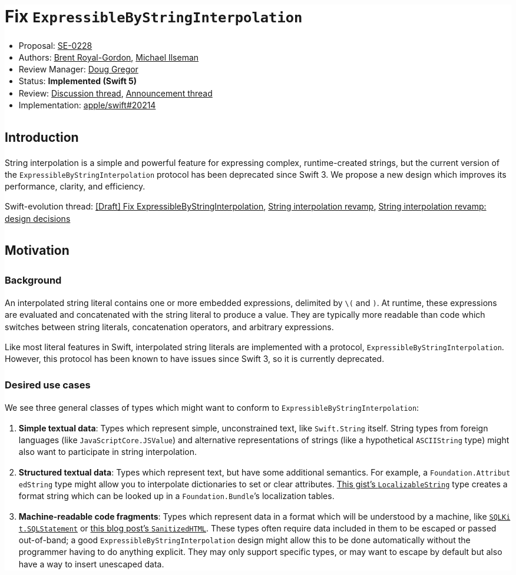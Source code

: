 # Fix `ExpressibleByStringInterpolation`

* Proposal: [SE-0228](0228-fix-expressiblebystringinterpolation.md)
* Authors: [Brent Royal-Gordon](https://github.com/brentdax), [Michael Ilseman](https://github.com/milseman)
* Review Manager: [Doug Gregor](https://github.com/DougGregor)
* Status: **Implemented (Swift 5)**
* Review: [Discussion thread](https://forums.swift.org/t/se-0228-fix-expressible-by-string-interpolation/16031), [Announcement thread](https://forums.swift.org/t/accepted-se-0228-fix-expressible-by-string-interpolation/16548)
* Implementation: [apple/swift#20214](https://github.com/apple/swift/pull/20214)

## Introduction

String interpolation is a simple and powerful feature for expressing complex, runtime-created strings, but the current version of the `ExpressibleByStringInterpolation` protocol has been deprecated since Swift 3. We propose a new design which improves its performance, clarity, and efficiency.

Swift-evolution thread: [\[Draft\] Fix ExpressibleByStringInterpolation](https://lists.swift.org/pipermail/swift-evolution/Week-of-Mon-20170306/033676.html), [String interpolation revamp](https://forums.swift.org/t/string-interpolation-revamp/9302), [String interpolation revamp: design decisions](https://forums.swift.org/t/string-interpolation-revamp-design-decisions/12624)

## Motivation

### Background

An interpolated string literal contains one or more embedded expressions, delimited by `\(` and `)`. At runtime, these expressions are evaluated and concatenated with the string literal to produce a value. They are typically more readable than code which switches between string literals, concatenation operators, and arbitrary expressions.

Like most literal features in Swift, interpolated string literals are implemented with a protocol, `ExpressibleByStringInterpolation`. However, this protocol has been known to have issues since Swift 3, so it is currently deprecated.

### Desired use cases

We see three general classes of types which might want to conform to `ExpressibleByStringInterpolation`:

1. **Simple textual data**: Types which represent simple, unconstrained text, like `Swift.String` itself. String types from foreign languages (like `JavaScriptCore.JSValue`) and alternative representations of strings (like a hypothetical `ASCIIString` type) might also want to participate in string interpolation.
   
2. **Structured textual data**: Types which represent text, but have some additional semantics. For example, a `Foundation.AttributedString` type might allow you to interpolate dictionaries to set or clear attributes. [This gist’s `LocalizableString`][loc] type creates a format string which can be looked up in a `Foundation.Bundle`’s localization tables.

3. **Machine-readable code fragments**: Types which represent data in a format which will be understood by a machine, like [`SQLKit.SQLStatement`][sql] or [this blog post’s `SanitizedHTML`][html]. These types often require data included in them to be escaped or passed out-of-band; a good `ExpressibleByStringInterpolation` design might allow this to be done automatically without the programmer having to do anything explicit. They may only support specific types, or may want to escape by default but also have a way to insert unescaped data.


  [sql]: https://github.com/brentdax/SQLKit/blob/master/Sources/SQLKit/SQLStatement.swift
  [html]: https://oleb.net/blog/2017/01/fun-with-string-interpolation/
  [loc]: https://gist.github.com/brentdax/79fa038c0af0cafb52dd
  [examples]: https://gist.github.com/brentdax/0b46ce25b7da1049e61b4669352094b6